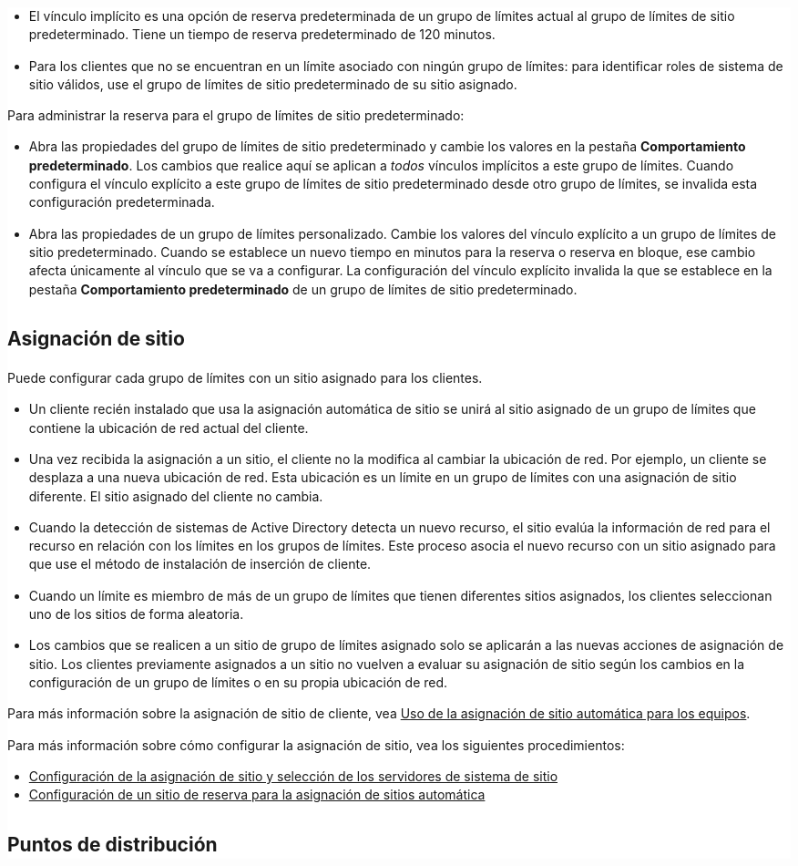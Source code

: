 - El vínculo implícito es una opción de reserva predeterminada de un grupo de límites actual al grupo de límites de sitio predeterminado. Tiene un tiempo de reserva predeterminado de 120 minutos.  

- Para los clientes que no se encuentran en un límite asociado con ningún grupo de límites: para identificar roles de sistema de sitio válidos, use el grupo de límites de sitio predeterminado de su sitio asignado.  

Para administrar la reserva para el grupo de límites de sitio predeterminado:  

- Abra las propiedades del grupo de límites de sitio predeterminado y cambie los valores en la pestaña **Comportamiento predeterminado**. Los cambios que realice aquí se aplican a *todos* vínculos implícitos a este grupo de límites. Cuando configura el vínculo explícito a este grupo de límites de sitio predeterminado desde otro grupo de límites, se invalida esta configuración predeterminada.  

- Abra las propiedades de un grupo de límites personalizado. Cambie los valores del vínculo explícito a un grupo de límites de sitio predeterminado. Cuando se establece un nuevo tiempo en minutos para la reserva o reserva en bloque, ese cambio afecta únicamente al vínculo que se va a configurar. La configuración del vínculo explícito invalida la que se establece en la pestaña **Comportamiento predeterminado** de un grupo de límites de sitio predeterminado.  

## <a name="site-assignment"></a>Asignación de sitio  

Puede configurar cada grupo de límites con un sitio asignado para los clientes.  

- Un cliente recién instalado que usa la asignación automática de sitio se unirá al sitio asignado de un grupo de límites que contiene la ubicación de red actual del cliente.  

- Una vez recibida la asignación a un sitio, el cliente no la modifica al cambiar la ubicación de red. Por ejemplo, un cliente se desplaza a una nueva ubicación de red. Esta ubicación es un límite en un grupo de límites con una asignación de sitio diferente. El sitio asignado del cliente no cambia.  

- Cuando la detección de sistemas de Active Directory detecta un nuevo recurso, el sitio evalúa la información de red para el recurso en relación con los límites en los grupos de límites. Este proceso asocia el nuevo recurso con un sitio asignado para que use el método de instalación de inserción de cliente.  

- Cuando un límite es miembro de más de un grupo de límites que tienen diferentes sitios asignados, los clientes seleccionan uno de los sitios de forma aleatoria.  

- Los cambios que se realicen a un sitio de grupo de límites asignado solo se aplicarán a las nuevas acciones de asignación de sitio. Los clientes previamente asignados a un sitio no vuelven a evaluar su asignación de sitio según los cambios en la configuración de un grupo de límites o en su propia ubicación de red.  

Para más información sobre la asignación de sitio de cliente, vea [Uso de la asignación de sitio automática para los equipos](../../../clients/deploy/assign-clients-to-a-site.md#BKMK_AutomaticAssignment).  

Para más información sobre cómo configurar la asignación de sitio, vea los siguientes procedimientos:

- [Configuración de la asignación de sitio y selección de los servidores de sistema de sitio](boundary-group-procedures.md#bkmk_references)
- [Configuración de un sitio de reserva para la asignación de sitios automática](boundary-group-procedures.md#bkmk_site-fallback)

## <a name="distribution-points"></a>Puntos de distribución

